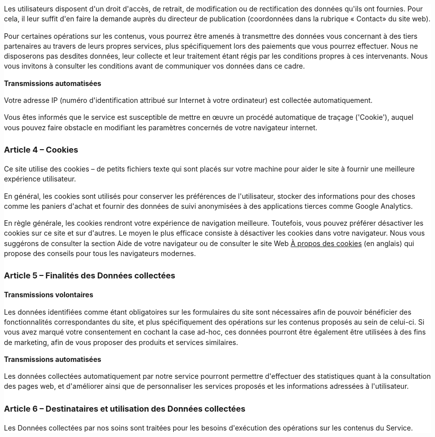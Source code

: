 Les utilisateurs disposent d&#39;un droit d&#39;accès, de retrait, de modification ou de rectification des données qu&#39;ils ont fournies. Pour cela, il leur suffit d&#39;en faire la demande auprès du directeur de publication (coordonnées dans la rubrique « Contact» du site web).

Pour certaines opérations sur les contenus, vous pourrez être amenés à transmettre des données vous concernant à des tiers partenaires au travers de leurs propres services, plus spécifiquement lors des paiements que vous pourrez effectuer. Nous ne disposerons pas desdites données, leur collecte et leur traitement étant régis par les conditions propres à ces intervenants. Nous vous invitons à consulter les conditions avant de communiquer vos données dans ce cadre.

**Transmissions automatisées**

Votre adresse IP (numéro d&#39;identification attribué sur Internet à votre ordinateur) est collectée automatiquement.

Vous êtes informés que le service est susceptible de mettre en œuvre un procédé automatique de traçage (&#39;Cookie&#39;), auquel vous pouvez faire obstacle en modifiant les paramètres concernés de votre navigateur internet.

### Article 4 – Cookies

Ce site utilise des cookies – de petits fichiers texte qui sont placés sur votre machine pour aider le site à fournir une meilleure expérience utilisateur.

En général, les cookies sont utilisés pour conserver les préférences de l&#39;utilisateur, stocker des informations pour des choses comme les paniers d&#39;achat et fournir des données de suivi anonymisées à des applications tierces comme Google Analytics.

En règle générale, les cookies rendront votre expérience de navigation meilleure. Toutefois, vous pouvez préférer désactiver les cookies sur ce site et sur d&#39;autres. Le moyen le plus efficace consiste à désactiver les cookies dans votre navigateur. Nous vous suggérons de consulter la section Aide de votre navigateur ou de consulter le site Web [À propos des cookies](http://www.aboutcookies.org/) (en anglais) qui propose des conseils pour tous les navigateurs modernes.

### Article 5 – Finalités des Données collectées

**Transmissions volontaires**

Les données identifiées comme étant obligatoires sur les formulaires du site sont nécessaires afin de pouvoir bénéficier des fonctionnalités correspondantes du site, et plus spécifiquement des opérations sur les contenus proposés au sein de celui-ci. Si vous avez marqué votre consentement en cochant la case ad-hoc, ces données pourront être également être utilisées à des fins de marketing, afin de vous proposer des produits et services similaires.

**Transmissions automatisées**

Les données collectées automatiquement par notre service pourront permettre d&#39;effectuer des statistiques quant à la consultation des pages web, et d&#39;améliorer ainsi que de personnaliser les services proposés et les informations adressées à l&#39;utilisateur.

### Article 6 – Destinataires et utilisation des Données collectées

Les Données collectées par nos soins sont traitées pour les besoins d&#39;exécution des opérations sur les contenus du Service.
